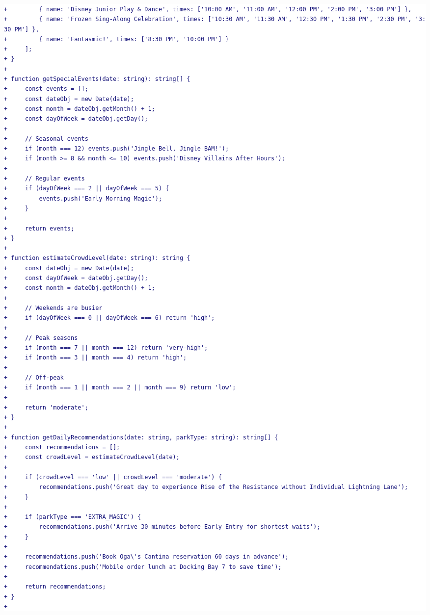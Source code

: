 ```diff
+         { name: 'Disney Junior Play & Dance', times: ['10:00 AM', '11:00 AM', '12:00 PM', '2:00 PM', '3:00 PM'] },
+         { name: 'Frozen Sing-Along Celebration', times: ['10:30 AM', '11:30 AM', '12:30 PM', '1:30 PM', '2:30 PM', '3:30 PM'] },
+         { name: 'Fantasmic!', times: ['8:30 PM', '10:00 PM'] }
+     ];
+ }
+ 
+ function getSpecialEvents(date: string): string[] {
+     const events = [];
+     const dateObj = new Date(date);
+     const month = dateObj.getMonth() + 1;
+     const dayOfWeek = dateObj.getDay();
+ 
+     // Seasonal events
+     if (month === 12) events.push('Jingle Bell, Jingle BAM!');
+     if (month >= 8 && month <= 10) events.push('Disney Villains After Hours');
+ 
+     // Regular events
+     if (dayOfWeek === 2 || dayOfWeek === 5) {
+         events.push('Early Morning Magic');
+     }
+ 
+     return events;
+ }
+ 
+ function estimateCrowdLevel(date: string): string {
+     const dateObj = new Date(date);
+     const dayOfWeek = dateObj.getDay();
+     const month = dateObj.getMonth() + 1;
+ 
+     // Weekends are busier
+     if (dayOfWeek === 0 || dayOfWeek === 6) return 'high';
+ 
+     // Peak seasons
+     if (month === 7 || month === 12) return 'very-high';
+     if (month === 3 || month === 4) return 'high';
+ 
+     // Off-peak
+     if (month === 1 || month === 2 || month === 9) return 'low';
+ 
+     return 'moderate';
+ }
+ 
+ function getDailyRecommendations(date: string, parkType: string): string[] {
+     const recommendations = [];
+     const crowdLevel = estimateCrowdLevel(date);
+ 
+     if (crowdLevel === 'low' || crowdLevel === 'moderate') {
+         recommendations.push('Great day to experience Rise of the Resistance without Individual Lightning Lane');
+     }
+ 
+     if (parkType === 'EXTRA_MAGIC') {
+         recommendations.push('Arrive 30 minutes before Early Entry for shortest waits');
+     }
+ 
+     recommendations.push('Book Oga\'s Cantina reservation 60 days in advance');
+     recommendations.push('Mobile order lunch at Docking Bay 7 to save time');
+ 
+     return recommendations;
+ }
+ 
```